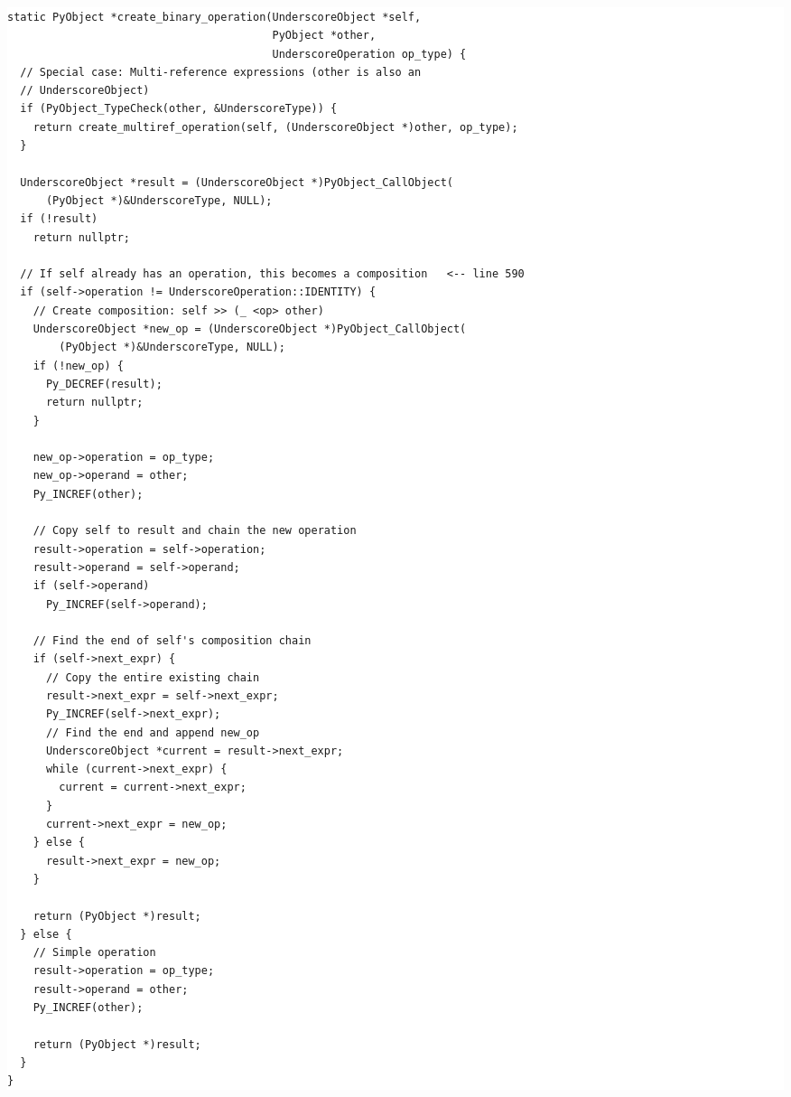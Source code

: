 ```
static PyObject *create_binary_operation(UnderscoreObject *self,
                                         PyObject *other,
                                         UnderscoreOperation op_type) {
  // Special case: Multi-reference expressions (other is also an
  // UnderscoreObject)
  if (PyObject_TypeCheck(other, &UnderscoreType)) {
    return create_multiref_operation(self, (UnderscoreObject *)other, op_type);
  }

  UnderscoreObject *result = (UnderscoreObject *)PyObject_CallObject(
      (PyObject *)&UnderscoreType, NULL);
  if (!result)
    return nullptr;

  // If self already has an operation, this becomes a composition   <-- line 590
  if (self->operation != UnderscoreOperation::IDENTITY) {
    // Create composition: self >> (_ <op> other)
    UnderscoreObject *new_op = (UnderscoreObject *)PyObject_CallObject(
        (PyObject *)&UnderscoreType, NULL);
    if (!new_op) {
      Py_DECREF(result);
      return nullptr;
    }

    new_op->operation = op_type;
    new_op->operand = other;
    Py_INCREF(other);

    // Copy self to result and chain the new operation
    result->operation = self->operation;
    result->operand = self->operand;
    if (self->operand)
      Py_INCREF(self->operand);

    // Find the end of self's composition chain
    if (self->next_expr) {
      // Copy the entire existing chain
      result->next_expr = self->next_expr;
      Py_INCREF(self->next_expr);
      // Find the end and append new_op
      UnderscoreObject *current = result->next_expr;
      while (current->next_expr) {
        current = current->next_expr;
      }
      current->next_expr = new_op;
    } else {
      result->next_expr = new_op;
    }

    return (PyObject *)result;
  } else {
    // Simple operation
    result->operation = op_type;
    result->operand = other;
    Py_INCREF(other);

    return (PyObject *)result;
  }
}
```
